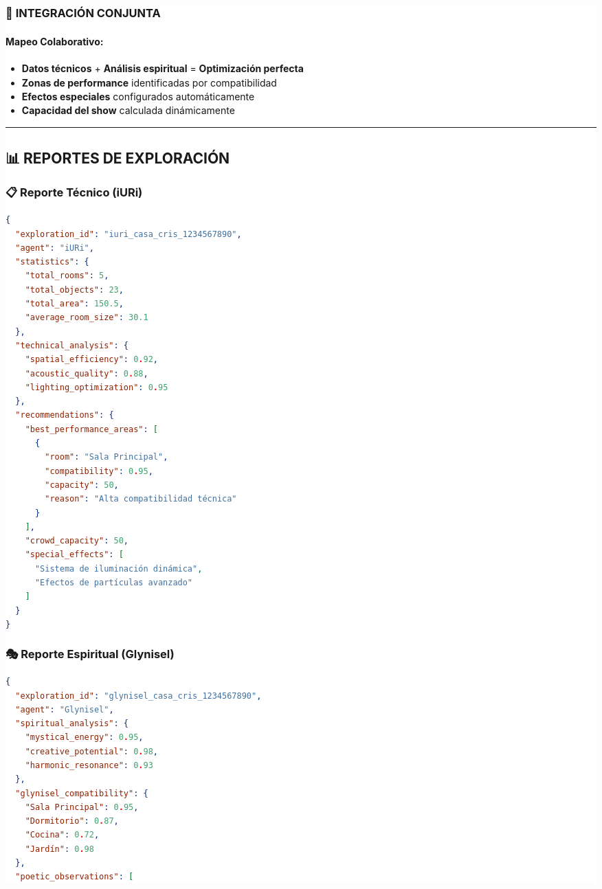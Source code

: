### 🌟 **INTEGRACIÓN CONJUNTA**

#### Mapeo Colaborativo:
- **Datos técnicos** + **Análisis espiritual** = **Optimización perfecta**
- **Zonas de performance** identificadas por compatibilidad
- **Efectos especiales** configurados automáticamente
- **Capacidad del show** calculada dinámicamente

---

## 📊 REPORTES DE EXPLORACIÓN

### 📋 **Reporte Técnico (iURi)**
```json
{
  "exploration_id": "iuri_casa_cris_1234567890",
  "agent": "iURi",
  "statistics": {
    "total_rooms": 5,
    "total_objects": 23,
    "total_area": 150.5,
    "average_room_size": 30.1
  },
  "technical_analysis": {
    "spatial_efficiency": 0.92,
    "acoustic_quality": 0.88,
    "lighting_optimization": 0.95
  },
  "recommendations": {
    "best_performance_areas": [
      {
        "room": "Sala Principal",
        "compatibility": 0.95,
        "capacity": 50,
        "reason": "Alta compatibilidad técnica"
      }
    ],
    "crowd_capacity": 50,
    "special_effects": [
      "Sistema de iluminación dinámica",
      "Efectos de partículas avanzado"
    ]
  }
}
```

### 🎭 **Reporte Espiritual (Glynisel)**
```json
{
  "exploration_id": "glynisel_casa_cris_1234567890",
  "agent": "Glynisel",
  "spiritual_analysis": {
    "mystical_energy": 0.95,
    "creative_potential": 0.98,
    "harmonic_resonance": 0.93
  },
  "glynisel_compatibility": {
    "Sala Principal": 0.95,
    "Dormitorio": 0.87,
    "Cocina": 0.72,
    "Jardín": 0.98
  },
  "poetic_observations": [
```